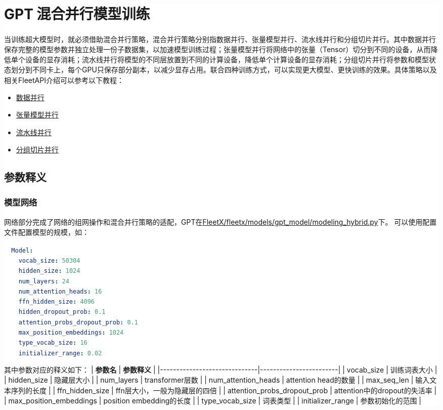 # GPT 混合并行模型训练

当训练超大模型时，就必须借助混合并行策略，混合并行策略分别指数据并行、张量模型并行、流水线并行和分组切片并行。其中数据并行保存完整的模型参数并独立处理一份子数据集，以加速模型训练过程；张量模型并行将网络中的张量（Tensor）切分到不同的设备，从而降低单个设备的显存消耗；流水线并行将模型的不同层放置到不同的计算设备，降低单个计算设备的显存消耗；分组切片并行将参数和模型状态划分到不同卡上，每个GPU只保存部分副本，以减少显存占用。联合四种训练方式，可以实现更大模型、更快训练的效果。具体策略以及相关FleetAPI介绍可以参考以下教程：

- [数据并行](https://www.paddlepaddle.org.cn/documentation/docs/zh/develop/guides/06_distributed_training/data_parallel/index_cn.html)

- [张量模型并行](https://www.paddlepaddle.org.cn/documentation/docs/zh/develop/guides/06_distributed_training/model_parallel_cn.html
)
- [流水线并行](https://www.paddlepaddle.org.cn/documentation/docs/zh/develop/guides/06_distributed_training/pipeline_parallel_cn.html)

- [分组切片并行](https://www.paddlepaddle.org.cn/documentation/docs/zh/develop/guides/06_distributed_training/group_sharded_parallel_cn.html)


## 参数释义

### 模型网络

网络部分完成了网络的组网操作和混合并行策略的适配，GPT在[FleetX/fleetx/models/gpt_model/modeling_hybrid.py]([../../ppocr/modeling](https://github.com/PaddlePaddle/FleetX/tree/develop/fleetx/models/gpt_model))下。 
可以使用配置文件配置模型的规模，如：

```yaml
  Model:
    vocab_size: 50304
    hidden_size: 1024
    num_layers: 24
    num_attention_heads: 16
    ffn_hidden_size: 4096
    hidden_dropout_prob: 0.1
    attention_probs_dropout_prob: 0.1
    max_position_embeddings: 1024
    type_vocab_size: 16
    initializer_range: 0.02
```

其中参数对应的释义如下：
| **参数名**                      | **参数释义**               |
|------------------------------|------------------------|
| vocab_size                   | 训练词表大小                 |
| hidden_size                  | 隐藏层大小                  |
| num_layers                   | transformer层数          |
| num_attention_heads          | attention head的数量      |
| max_seq_len                  | 输入文本序列的长度              |
| ffn_hidden_size              | ffn层大小，一般为隐藏层的四倍       |
| attention_probs_dropout_prob | attention中的dropout的失活率 |
| max_position_embeddings      | position embedding的长度  |
| type_vocab_size              | 词表类型                   |
| initializer_range            | 参数初始化的范围               |
